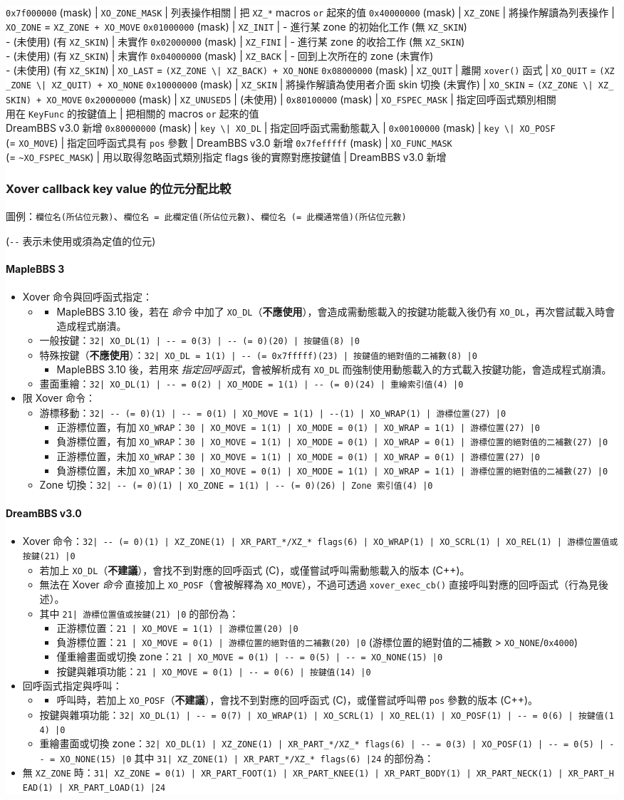 `0x7f000000` (mask)                 | `XO_ZONE_MASK`     | 列表操作相關                 | 把 `XZ_*` macros `or` 起來的值
`0x40000000` (mask)                 | `XZ_ZONE`          | 將操作解讀為列表操作         | `XO_ZONE` = `XZ_ZONE + XO_MOVE`
`0x01000000` (mask)                 | `XZ_INIT`          | - 進行某 zone 的初始化工作 (無 `XZ_SKIN`) <br> - (未使用) (有 `XZ_SKIN`) | 未實作
`0x02000000` (mask)                 | `XZ_FINI`          | - 進行某 zone 的收拾工作 (無 `XZ_SKIN`) <br> - (未使用) (有 `XZ_SKIN`) | 未實作
`0x04000000` (mask)                 | `XZ_BACK`          | - 回到上次所在的 zone (未實作) <br> - (未使用) (有 `XZ_SKIN`) | `XO_LAST` = `(XZ_ZONE \| XZ_BACK) + XO_NONE`
`0x08000000` (mask)                 | `XZ_QUIT`          | 離開 `xover()` 函式          | `XO_QUIT` = `(XZ_ZONE \| XZ_QUIT) + XO_NONE`
`0x10000000` (mask)                 | `XZ_SKIN`          | 將操作解讀為使用者介面 skin 切換 (未實作) | `XO_SKIN` = `(XZ_ZONE \| XZ_SKIN) + XO_MOVE`
`0x20000000` (mask)                 | `XZ_UNUSED5`       | (未使用)                     |
`0x80100000` (mask)                 | `XO_FSPEC_MASK`    | 指定回呼函式類別相關 <br> 用在 `KeyFunc` 的按鍵值上 | 把相關的 macros `or` 起來的值 <br> DreamBBS v3.0 新增
`0x80000000` (mask)                 | `key \| XO_DL`     | 指定回呼函式需動態載入        |
`0x00100000` (mask)                 | `key \| XO_POSF` <br> (= `XO_MOVE`) | 指定回呼函式具有 `pos` 參數   | DreamBBS v3.0 新增
`0x7fefffff` (mask)                 | `XO_FUNC_MASK` <br> (= `~XO_FSPEC_MASK`) | 用以取得忽略函式類別指定 flags 後的實際對應按鍵值 | DreamBBS v3.0 新增

### Xover callback key value 的位元分配比較

圖例：`欄位名(所佔位元數)`、`欄位名 = 此欄定值(所佔位元數)`、`欄位名 (= 此欄通常值)(所佔位元數)`

(`--` 表示未使用或須為定值的位元)

#### MapleBBS 3
- Xover 命令與回呼函式指定：
    -   - MapleBBS 3.10 後，若在 _命令_ 中加了 `XO_DL`（**不應使用**），會造成需動態載入的按鍵功能載入後仍有 `XO_DL`，再次嘗試載入時會造成程式崩潰。
    - 一般按鍵：`32| XO_DL(1) | -- = 0(3) | -- (= 0)(20) | 按鍵值(8) |0`
    - 特殊按鍵（**不應使用**）：`32| XO_DL = 1(1) | -- (= 0x7fffff)(23) | 按鍵值的絕對值的二補數(8) |0`
        - MapleBBS 3.10 後，若用來 _指定回呼函式_，會被解析成有 `XO_DL` 而強制使用動態載入的方式載入按鍵功能，會造成程式崩潰。
    - 畫面重繪：`32| XO_DL(1) | -- = 0(2) | XO_MODE = 1(1) | -- (= 0)(24) | 重繪索引值(4) |0`
- 限 Xover 命令：
    - 游標移動：`32| -- (= 0)(1) | -- = 0(1) | XO_MOVE = 1(1) | --(1) | XO_WRAP(1) | 游標位置(27) |0`
        - 正游標位置，有加 `XO_WRAP`：`30 | XO_MOVE = 1(1) | XO_MODE = 0(1) | XO_WRAP = 1(1) | 游標位置(27) |0`
        - 負游標位置，有加 `XO_WRAP`：`30 | XO_MOVE = 1(1) | XO_MODE = 0(1) | XO_WRAP = 0(1) | 游標位置的絕對值的二補數(27) |0`
        - 正游標位置，未加 `XO_WRAP`：`30 | XO_MOVE = 1(1) | XO_MODE = 0(1) | XO_WRAP = 0(1) | 游標位置(27) |0`
        - 負游標位置，未加 `XO_WRAP`：`30 | XO_MOVE = 0(1) | XO_MODE = 1(1) | XO_WRAP = 1(1) | 游標位置的絕對值的二補數(27) |0`
    - Zone 切換：`32| -- (= 0)(1) | XO_ZONE = 1(1) | -- (= 0)(26) | Zone 索引值(4) |0`

#### DreamBBS v3.0
- Xover 命令：`32| -- (= 0)(1) | XZ_ZONE(1) | XR_PART_*/XZ_* flags(6) | XO_WRAP(1) | XO_SCRL(1) | XO_REL(1) | 游標位置值或按鍵(21) |0`
    - 若加上 `XO_DL`（**不建議**），會找不到對應的回呼函式 (C)，或僅嘗試呼叫需動態載入的版本 (C++)。
    - 無法在 Xover _命令_ 直接加上 `XO_POSF`（會被解釋為 `XO_MOVE`），不過可透過 `xover_exec_cb()` 直接呼叫對應的回呼函式（行為見後述）。
    - 其中 `21| 游標位置值或按鍵(21) |0` 的部份為：
        - 正游標位置：`21 | XO_MOVE = 1(1) | 游標位置(20) |0`
        - 負游標位置：`21 | XO_MOVE = 0(1) | 游標位置的絕對值的二補數(20) |0` (游標位置的絕對值的二補數 > `XO_NONE`/`0x4000`)
        - 僅重繪畫面或切換 zone：`21 | XO_MOVE = 0(1) | -- = 0(5) | -- = XO_NONE(15) |0`
        - 按鍵與雜項功能：`21 | XO_MOVE = 0(1) | -- = 0(6) | 按鍵值(14) |0`
- 回呼函式指定與呼叫：
    -   - 呼叫時，若加上 `XO_POSF`（**不建議**），會找不到對應的回呼函式 (C)，或僅嘗試呼叫帶 `pos` 參數的版本 (C++)。
    - 按鍵與雜項功能：`32| XO_DL(1) | -- = 0(7) | XO_WRAP(1) | XO_SCRL(1) | XO_REL(1) | XO_POSF(1) | -- = 0(6) | 按鍵值(14) |0`
    - 重繪畫面或切換 zone：`32| XO_DL(1) | XZ_ZONE(1) | XR_PART_*/XZ_* flags(6) | -- = 0(3) | XO_POSF(1) | -- = 0(5) | -- = XO_NONE(15) |0`
其中 `31| XZ_ZONE(1) | XR_PART_*/XZ_* flags(6) |24` 的部份為：
- 無 `XZ_ZONE` 時：`31| XZ_ZONE = 0(1) | XR_PART_FOOT(1) | XR_PART_KNEE(1) | XR_PART_BODY(1) | XR_PART_NECK(1) | XR_PART_HEAD(1) | XR_PART_LOAD(1) |24`